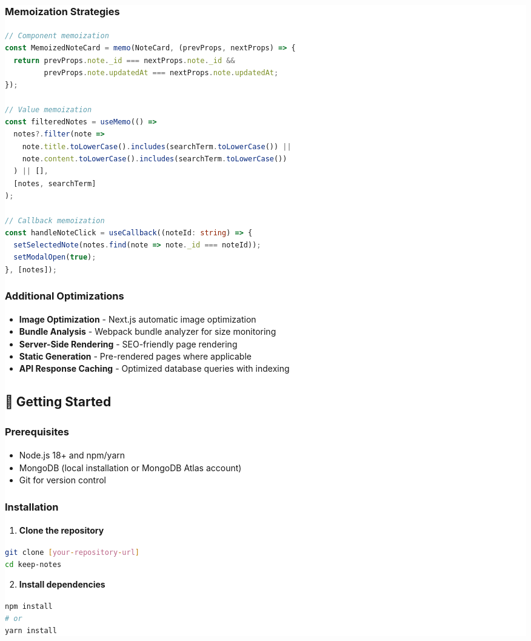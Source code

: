 ### Memoization Strategies
```typescript
// Component memoization
const MemoizedNoteCard = memo(NoteCard, (prevProps, nextProps) => {
  return prevProps.note._id === nextProps.note._id && 
         prevProps.note.updatedAt === nextProps.note.updatedAt;
});

// Value memoization
const filteredNotes = useMemo(() => 
  notes?.filter(note => 
    note.title.toLowerCase().includes(searchTerm.toLowerCase()) ||
    note.content.toLowerCase().includes(searchTerm.toLowerCase())
  ) || [], 
  [notes, searchTerm]
);

// Callback memoization
const handleNoteClick = useCallback((noteId: string) => {
  setSelectedNote(notes.find(note => note._id === noteId));
  setModalOpen(true);
}, [notes]);
```

### Additional Optimizations
- **Image Optimization** - Next.js automatic image optimization
- **Bundle Analysis** - Webpack bundle analyzer for size monitoring
- **Server-Side Rendering** - SEO-friendly page rendering
- **Static Generation** - Pre-rendered pages where applicable
- **API Response Caching** - Optimized database queries with indexing

## 🚀 Getting Started

### Prerequisites
- Node.js 18+ and npm/yarn
- MongoDB (local installation or MongoDB Atlas account)
- Git for version control

### Installation

1. **Clone the repository**
```bash
git clone [your-repository-url]
cd keep-notes
```

2. **Install dependencies**
```bash
npm install
# or
yarn install
```
